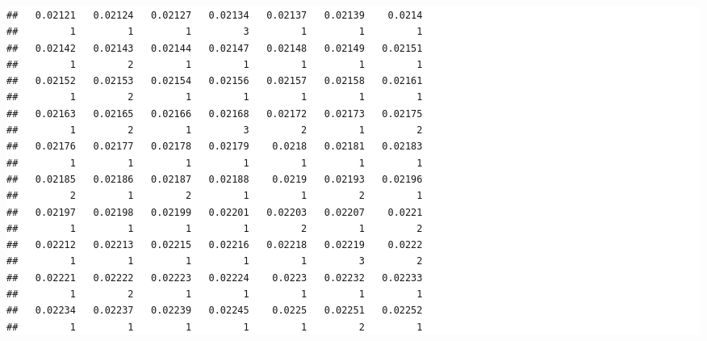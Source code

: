     ##   0.02121   0.02124   0.02127   0.02134   0.02137   0.02139    0.0214 
    ##         1         1         1         3         1         1         1 
    ##   0.02142   0.02143   0.02144   0.02147   0.02148   0.02149   0.02151 
    ##         1         2         1         1         1         1         1 
    ##   0.02152   0.02153   0.02154   0.02156   0.02157   0.02158   0.02161 
    ##         1         2         1         1         1         1         1 
    ##   0.02163   0.02165   0.02166   0.02168   0.02172   0.02173   0.02175 
    ##         1         2         1         3         2         1         2 
    ##   0.02176   0.02177   0.02178   0.02179    0.0218   0.02181   0.02183 
    ##         1         1         1         1         1         1         1 
    ##   0.02185   0.02186   0.02187   0.02188    0.0219   0.02193   0.02196 
    ##         2         1         2         1         1         2         1 
    ##   0.02197   0.02198   0.02199   0.02201   0.02203   0.02207    0.0221 
    ##         1         1         1         1         2         1         2 
    ##   0.02212   0.02213   0.02215   0.02216   0.02218   0.02219    0.0222 
    ##         1         1         1         1         1         3         2 
    ##   0.02221   0.02222   0.02223   0.02224    0.0223   0.02232   0.02233 
    ##         1         2         1         1         1         1         1 
    ##   0.02234   0.02237   0.02239   0.02245    0.0225   0.02251   0.02252 
    ##         1         1         1         1         1         2         1 
